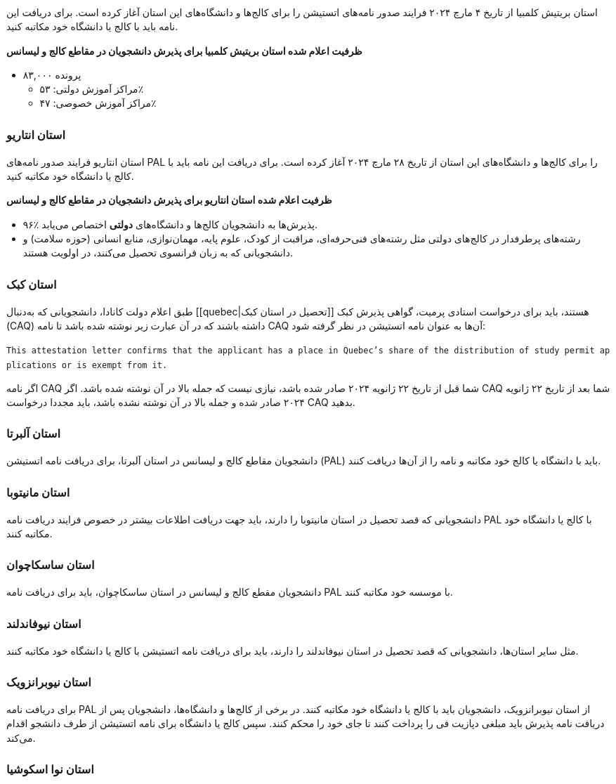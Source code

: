استان بریتیش کلمبیا از تاریخ ۴ مارچ ۲۰۲۴ فرایند صدور نامه‌های اتستیشن را برای کالج‌ها و دانشگاه‌های این استان آغاز کرده است. برای دریافت این نامه باید با کالج یا دانشگاه خود مکاتبه کنید.

**ظرفیت اعلام شده استان بریتیش کلمبیا برای پذیرش دانشجویان در مقاطع کالج و لیسانس**

- ۸۳,۰۰۰ پرونده
    - مراکز آموزش دولتی: ۵۳٪
    - مراکز آموزش خصوصی: ۴۷٪
### استان انتاریو

استان انتاریو فرایند صدور نامه‌های PAL را برای کالج‌ها و دانشگاه‌های این استان از تاریخ ۲۸ مارچ ۲۰۲۴ آغاز کرده است. برای دریافت این نامه باید با کالج یا دانشگاه خود مکاتبه کنید.

**ظرفیت اعلام شده استان انتاریو برای پذیرش دانشجویان در مقاطع کالج و لیسانس**

- ۹۶٪ پذیرش‌ها به دانشجویان کالج‌ها و دانشگاه‌های **دولتی** اختصاص می‌یابد.
- رشته‌های پرطرفدار در کالج‌های دولتی مثل رشته‌های فنی‌حرفه‌ای، مراقبت از کودک، علوم پایه، مهمان‌نوازی، منابع انسانی (حوزه سلامت) و دانشجویانی که به زبان فرانسوی تحصیل می‌کنند، در اولویت هستند.
### استان کبک

طبق اعلام دولت کانادا، دانشجویانی که به‌دنبال [[quebec|تحصیل در استان کبک]] هستند، باید برای درخواست استادی پرمیت، گواهی پذیرش کبک (CAQ) داشته باشند که در آن عبارت زیر نوشته شده باشد تا نامه CAQ آن‌ها به عنوان نامه اتستیشن در نظر گرفته شود:

```
This attestation letter confirms that the applicant has a place in Quebec’s share of the distribution of study permit applications or is exempt from it.
```

اگر نامه CAQ شما قبل از تاریخ ۲۲ ژانویه ۲۰۲۴ صادر شده باشد، نیازی نیست که جمله بالا در آن نوشته شده باشد. اگر CAQ شما بعد از تاریخ ۲۲ ژانویه ۲۰۲۴ صادر شده و جمله بالا در آن نوشته نشده باشد، باید مجددا درخواست CAQ بدهید.
### استان آلبرتا

دانشجویان مقاطع کالج و لیسانس در استان آلبرتا، برای دریافت نامه اتستیشن (PAL) باید با دانشگاه یا کالج خود مکاتبه و نامه را از آن‌ها دریافت کنند.
### استان مانیتوبا

دانشجویانی که قصد تحصیل در استان مانیتوبا را دارند، باید جهت دریافت اطلاعات بیشتر در خصوص فرایند دریافت نامه PAL با کالج یا دانشگاه خود مکاتبه کنند.
### استان ساسکاچوان

دانشجویان مقطع کالج و لیسانس در استان ساسکاچوان، باید برای دریافت نامه PAL با موسسه خود مکاتبه کنند.
### استان نیوفاندلند

مثل سایر استان‌ها، دانشجویانی که قصد تحصیل در استان نیوفاندلند را دارند، باید برای دریافت نامه اتستیشن با کالج یا دانشگاه خود مکاتبه کنند.
### استان نیوبرانزویک

برای دریافت نامه PAL از استان نیوبرانزویک، دانشجویان باید با کالج یا دانشگاه خود مکاتبه کنند. در برخی از کالج‌ها و دانشگاه‌ها، دانشجویان پس از دریافت نامه پذیرش باید مبلغی دپازیت فی را پرداخت کنند تا جای خود را محکم کنند. سپس کالج یا دانشگاه برای نامه اتستیشن از طرف دانشجو اقدام می‌کند.
### استان نوا اسکوشیا

